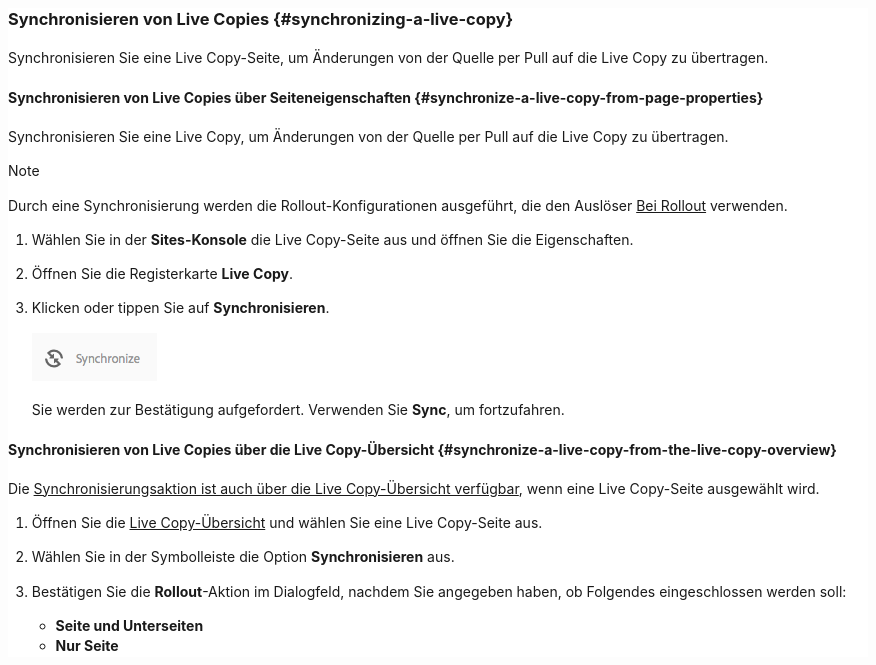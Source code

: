 ### Synchronisieren von Live Copies {#synchronizing-a-live-copy}

Synchronisieren Sie eine Live Copy-Seite, um Änderungen von der Quelle per Pull auf die Live Copy zu übertragen.

#### Synchronisieren von Live Copies über Seiteneigenschaften {#synchronize-a-live-copy-from-page-properties}

Synchronisieren Sie eine Live Copy, um Änderungen von der Quelle per Pull auf die Live Copy zu übertragen.

>[!NOTE]
>
>Durch eine Synchronisierung werden die Rollout-Konfigurationen ausgeführt, die den Auslöser [Bei Rollout](/help/sites-administering/msm-sync.md#rollout-triggers) verwenden.

1. Wählen Sie in der **Sites-Konsole** die Live Copy-Seite aus und öffnen Sie die Eigenschaften.
1. Öffnen Sie die Registerkarte **Live Copy**.
1. Klicken oder tippen Sie auf **Synchronisieren**.

   ![chlimage_1-224](assets/chlimage_1-224.png)

   Sie werden zur Bestätigung aufgefordert. Verwenden Sie **Sync**, um fortzufahren.

#### Synchronisieren von Live Copies über die Live Copy-Übersicht  {#synchronize-a-live-copy-from-the-live-copy-overview}

Die [Synchronisierungsaktion ist auch über die Live Copy-Übersicht verfügbar](/help/sites-administering/msm-livecopy-overview.md#using-the-live-copy-overview), wenn eine Live Copy-Seite ausgewählt wird.

1. Öffnen Sie die [Live Copy-Übersicht](/help/sites-administering/msm-livecopy-overview.md#using-the-live-copy-overview) und wählen Sie eine Live Copy-Seite aus.
1. Wählen Sie in der Symbolleiste die Option **Synchronisieren** aus.
1. Bestätigen Sie die **Rollout**-Aktion im Dialogfeld, nachdem Sie angegeben haben, ob Folgendes eingeschlossen werden soll:

   * **Seite und Unterseiten**
   * **Nur Seite**
